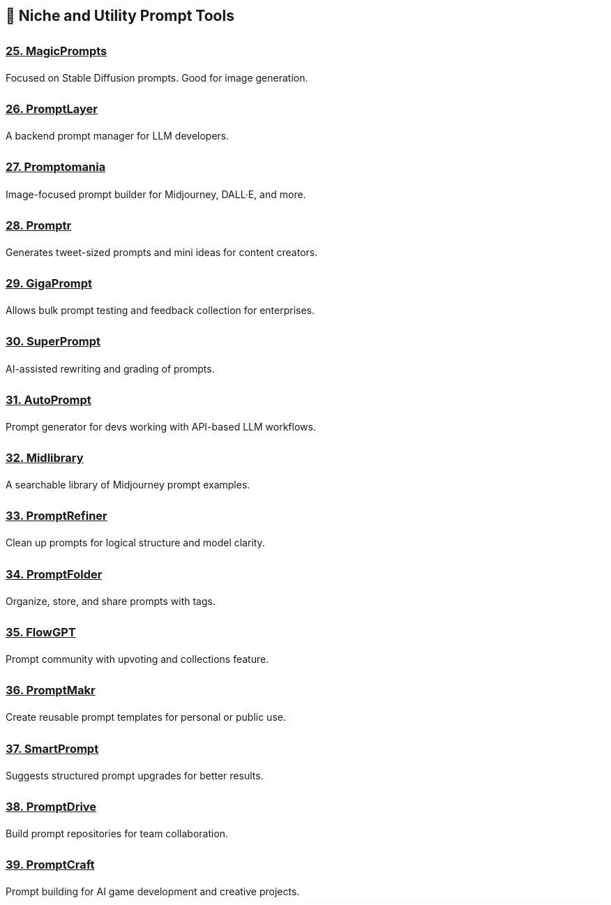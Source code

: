 
## 🧪 Niche and Utility Prompt Tools

### [25. MagicPrompts](https://magicprompts.art)  
Focused on Stable Diffusion prompts. Good for image generation.

### [26. PromptLayer](https://promptlayer.com)  
A backend prompt manager for LLM developers.

### [27. Promptomania](https://promptomania.com)  
Image-focused prompt builder for Midjourney, DALL·E, and more.

### [28. Promptr](https://promptr.cc)  
Generates tweet-sized prompts and mini ideas for content creators.

### [29. GigaPrompt](https://gigaprompt.com)  
Allows bulk prompt testing and feedback collection for enterprises.

### [30. SuperPrompt](https://superprompt.io)  
AI-assisted rewriting and grading of prompts.

### [31. AutoPrompt](https://autoprompt.dev)  
Prompt generator for devs working with API-based LLM workflows.

### [32. Midlibrary](https://midlibrary.io)  
A searchable library of Midjourney prompt examples.

### [33. PromptRefiner](https://promptrefiner.ai)  
Clean up prompts for logical structure and model clarity.

### [34. PromptFolder](https://promptfolder.com)  
Organize, store, and share prompts with tags.

### [35. FlowGPT](https://flowgpt.com)  
Prompt community with upvoting and collections feature.

### [36. PromptMakr](https://promptmakr.com)  
Create reusable prompt templates for personal or public use.

### [37. SmartPrompt](https://smartprompt.ai)  
Suggests structured prompt upgrades for better results.

### [38. PromptDrive](https://promptdrive.ai)  
Build prompt repositories for team collaboration.

### [39. PromptCraft](https://promptcraft.io)  
Prompt building for AI game development and creative projects.
